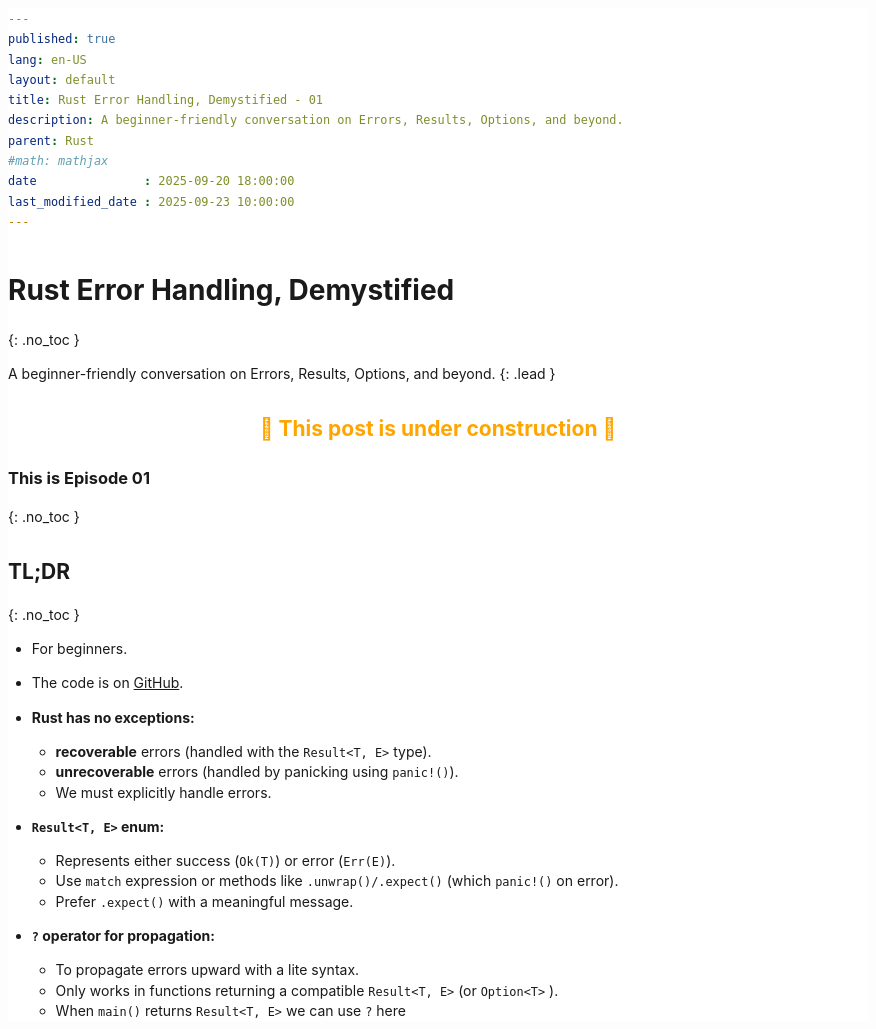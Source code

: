 ```yaml
---
published: true
lang: en-US
layout: default
title: Rust Error Handling, Demystified - 01
description: A beginner-friendly conversation on Errors, Results, Options, and beyond.
parent: Rust
#math: mathjax
date               : 2025-09-20 18:00:00
last_modified_date : 2025-09-23 10:00:00
---
```




# Rust Error Handling, Demystified
{: .no_toc }

A beginner-friendly conversation on Errors, Results, Options, and beyond.
{: .lead }




<h2 align="center">
<span style="color:orange"><b> 🚧 This post is under construction 🚧</b></span>    
</h2>

### This is Episode 01
{: .no_toc }


## TL;DR
{: .no_toc }

* For beginners.

* The code is on [GitHub](https://github.com/40tude/err_for_blog_post).

* **Rust has no exceptions:**  
    * **recoverable** errors (handled with the `Result<T, E>` type). 
    * **unrecoverable** errors (handled by panicking using `panic!()`). 
    * We must explicitly handle errors.

* **`Result<T, E>` enum:**  
    * Represents either success (`Ok(T)`) or error (`Err(E)`). 
    * Use `match` expression or methods like `.unwrap()/.expect()` (which `panic!()` on error). 
    * Prefer `.expect()` with a meaningful message.

* **`?` operator for propagation:**  
    * To propagate errors upward with a lite syntax.
    * Only works in functions returning a compatible `Result<T, E>` (or `Option<T>` ). 
    * When `main()` returns `Result<T, E>` we can use `?` here 
